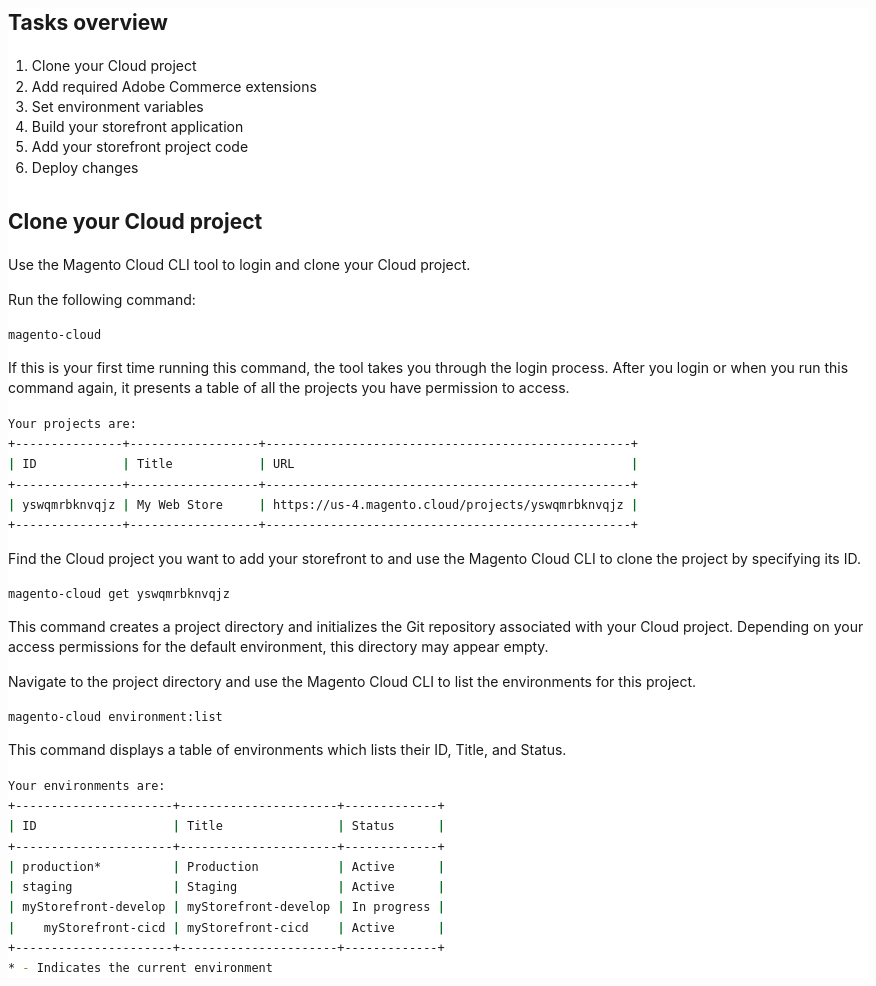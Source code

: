 [project setup]: /tutorials/setup-storefront/

## Tasks overview

1. Clone your Cloud project
1. Add required Adobe Commerce extensions
1. Set environment variables
1. Build your storefront application
1. Add your storefront project code
1. Deploy changes

## Clone your Cloud project

Use the Magento Cloud CLI tool to login and clone your Cloud project.

Run the following command:

```sh
magento-cloud
```

If this is your first time running this command, the tool takes you through the login process.
After you login or when you run this command again, it presents a table of all the projects you have permission to access.

```sh
Your projects are:
+---------------+------------------+---------------------------------------------------+
| ID            | Title            | URL                                               |
+---------------+------------------+---------------------------------------------------+
| yswqmrbknvqjz | My Web Store     | https://us-4.magento.cloud/projects/yswqmrbknvqjz |
+---------------+------------------+---------------------------------------------------+
```

Find the Cloud project you want to add your storefront to and use the Magento Cloud CLI to clone the project by specifying its ID.

```sh
magento-cloud get yswqmrbknvqjz
```

This command creates a project directory and initializes the Git repository associated with your Cloud project.
Depending on your access permissions for the default environment, this directory may appear empty.

Navigate to the project directory and use the Magento Cloud CLI to list the environments for this project.

```sh
magento-cloud environment:list
```

This command displays a table of environments which lists their ID, Title, and Status.

```sh
Your environments are:
+----------------------+----------------------+-------------+
| ID                   | Title                | Status      |
+----------------------+----------------------+-------------+
| production*          | Production           | Active      |
| staging              | Staging              | Active      |
| myStorefront-develop | myStorefront-develop | In progress |
|    myStorefront-cicd | myStorefront-cicd    | Active      |
+----------------------+----------------------+-------------+
* - Indicates the current environment
```


[adobe commerce]: https://experienceleague.adobe.com/en/docs/commerce-cloud-service/user-guide/overview
[starter workflow]: https://experienceleague.adobe.com/en/docs/commerce-cloud-service/user-guide/architecture/starter-develop-deploy-workflow
[pro workflow]: https://experienceleague.adobe.com/en/docs/commerce-cloud-service/user-guide/architecture/pro-develop-deploy-workflow
[cloud onboarding tasks]: https://experienceleague.adobe.com/en/docs/commerce-cloud-service/start/onboarding
[compatible]: /integrations/adobe-commerce/version-compatibility/
[adobe commerce cli]: https://experienceleague.adobe.com/en/docs/commerce-cloud-service/user-guide/dev-tools/cloud-cli/cloud-cli-overview
[composer]: https://getcomposer.org/
[cloud technologies and requirements]: https://experienceleague.adobe.com/en/docs/commerce-cloud-service/user-guide/develop/overview
[magento2-upward-connector]: https://github.com/magento/magento2-upward-connector
[upward-php]: https://github.com/magento/upward-php
[environment variables]: /api/buildpack/environment/variables/
[`.magento.app.yaml`]: https://experienceleague.adobe.com/en/docs/commerce-cloud-service/user-guide/configure/env/configure-env-yaml
[ssh]: https://experienceleague.adobe.com/en/docs/commerce-cloud-service/user-guide/develop/secure-connections
[deploy your store]: https://experienceleague.adobe.com/en/docs/commerce-cloud-service/user-guide/develop/deploy/staging-production